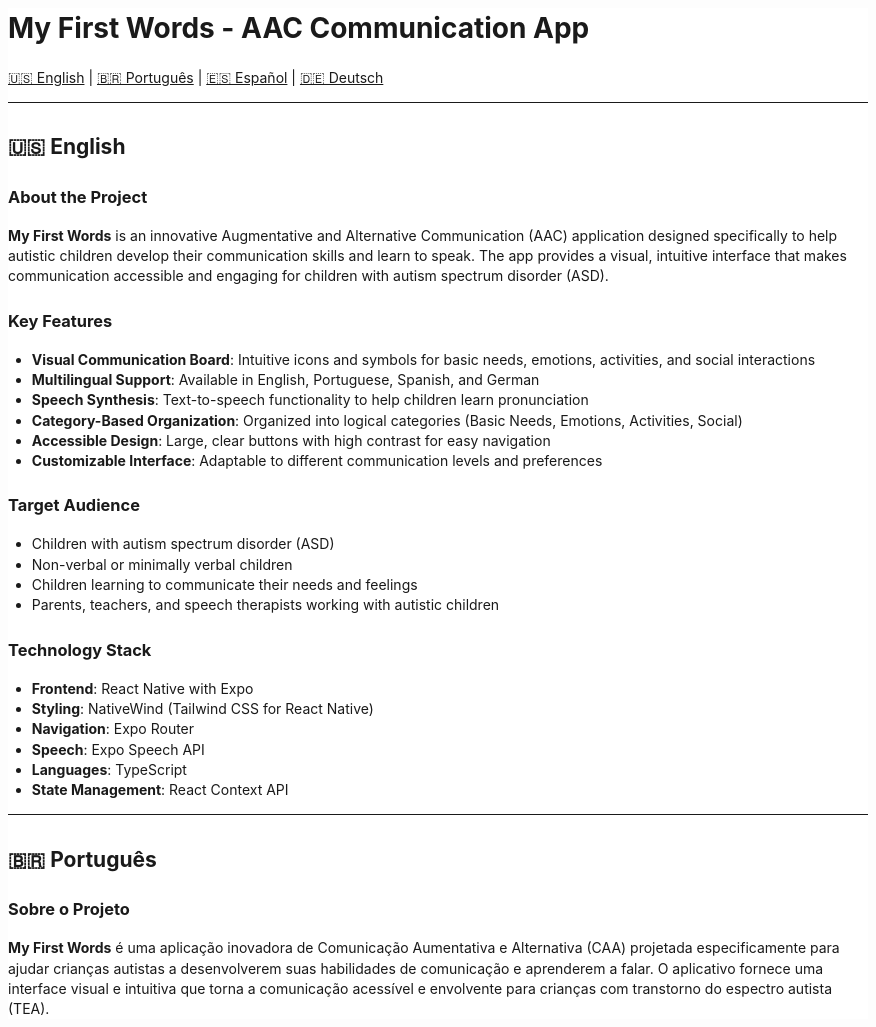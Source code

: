 # My First Words - AAC Communication App

[🇺🇸 English](#english) | [🇧🇷 Português](#português) | [🇪🇸 Español](#español) | [🇩🇪 Deutsch](#deutsch)

---

## 🇺🇸 English

### About the Project

**My First Words** is an innovative Augmentative and Alternative Communication (AAC) application designed specifically to help autistic children develop their communication skills and learn to speak. The app provides a visual, intuitive interface that makes communication accessible and engaging for children with autism spectrum disorder (ASD).

### Key Features

- **Visual Communication Board**: Intuitive icons and symbols for basic needs, emotions, activities, and social interactions
- **Multilingual Support**: Available in English, Portuguese, Spanish, and German
- **Speech Synthesis**: Text-to-speech functionality to help children learn pronunciation
- **Category-Based Organization**: Organized into logical categories (Basic Needs, Emotions, Activities, Social)
- **Accessible Design**: Large, clear buttons with high contrast for easy navigation
- **Customizable Interface**: Adaptable to different communication levels and preferences

### Target Audience

- Children with autism spectrum disorder (ASD)
- Non-verbal or minimally verbal children
- Children learning to communicate their needs and feelings
- Parents, teachers, and speech therapists working with autistic children

### Technology Stack

- **Frontend**: React Native with Expo
- **Styling**: NativeWind (Tailwind CSS for React Native)
- **Navigation**: Expo Router
- **Speech**: Expo Speech API
- **Languages**: TypeScript
- **State Management**: React Context API

---

## 🇧🇷 Português

### Sobre o Projeto

**My First Words** é uma aplicação inovadora de Comunicação Aumentativa e Alternativa (CAA) projetada especificamente para ajudar crianças autistas a desenvolverem suas habilidades de comunicação e aprenderem a falar. O aplicativo fornece uma interface visual e intuitiva que torna a comunicação acessível e envolvente para crianças com transtorno do espectro autista (TEA).
